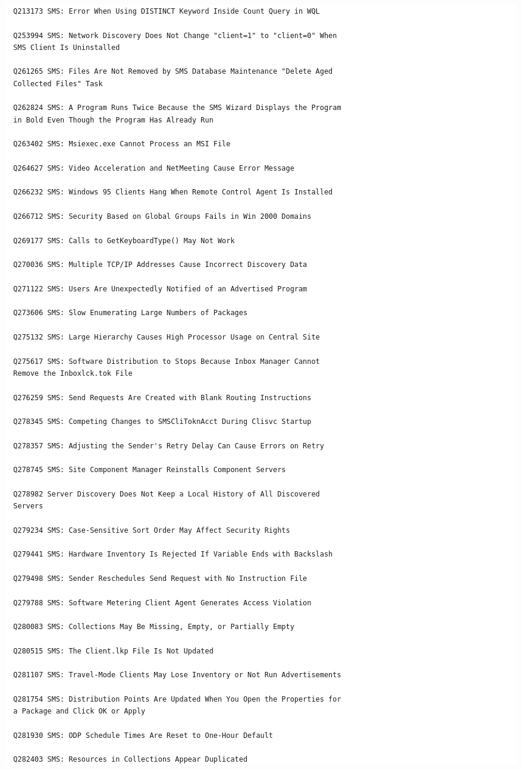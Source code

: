 	  Q213173 SMS: Error When Using DISTINCT Keyword Inside Count Query in WQL
	
	  Q253994 SMS: Network Discovery Does Not Change "client=1" to "client=0" When
	  SMS Client Is Uninstalled
	
	  Q261265 SMS: Files Are Not Removed by SMS Database Maintenance "Delete Aged
	  Collected Files" Task
	
	  Q262824 SMS: A Program Runs Twice Because the SMS Wizard Displays the Program
	  in Bold Even Though the Program Has Already Run
	
	  Q263402 SMS: Msiexec.exe Cannot Process an MSI File
	
	  Q264627 SMS: Video Acceleration and NetMeeting Cause Error Message
	
	  Q266232 SMS: Windows 95 Clients Hang When Remote Control Agent Is Installed
	
	  Q266712 SMS: Security Based on Global Groups Fails in Win 2000 Domains
	
	  Q269177 SMS: Calls to GetKeyboardType() May Not Work
	
	  Q270036 SMS: Multiple TCP/IP Addresses Cause Incorrect Discovery Data
	
	  Q271122 SMS: Users Are Unexpectedly Notified of an Advertised Program
	
	  Q273606 SMS: Slow Enumerating Large Numbers of Packages
	
	  Q275132 SMS: Large Hierarchy Causes High Processor Usage on Central Site
	
	  Q275617 SMS: Software Distribution to Stops Because Inbox Manager Cannot
	  Remove the Inboxlck.tok File
	
	  Q276259 SMS: Send Requests Are Created with Blank Routing Instructions
	
	  Q278345 SMS: Competing Changes to SMSCliToknAcct During Clisvc Startup
	
	  Q278357 SMS: Adjusting the Sender's Retry Delay Can Cause Errors on Retry
	
	  Q278745 SMS: Site Component Manager Reinstalls Component Servers
	
	  Q278982 Server Discovery Does Not Keep a Local History of All Discovered
	  Servers
	
	  Q279234 SMS: Case-Sensitive Sort Order May Affect Security Rights
	
	  Q279441 SMS: Hardware Inventory Is Rejected If Variable Ends with Backslash
	
	  Q279498 SMS: Sender Reschedules Send Request with No Instruction File
	
	  Q279788 SMS: Software Metering Client Agent Generates Access Violation
	
	  Q280083 SMS: Collections May Be Missing, Empty, or Partially Empty
	
	  Q280515 SMS: The Client.lkp File Is Not Updated
	
	  Q281107 SMS: Travel-Mode Clients May Lose Inventory or Not Run Advertisements
	
	  Q281754 SMS: Distribution Points Are Updated When You Open the Properties for
	  a Package and Click OK or Apply
	
	  Q281930 SMS: ODP Schedule Times Are Reset to One-Hour Default
	
	  Q282403 SMS: Resources in Collections Appear Duplicated
	